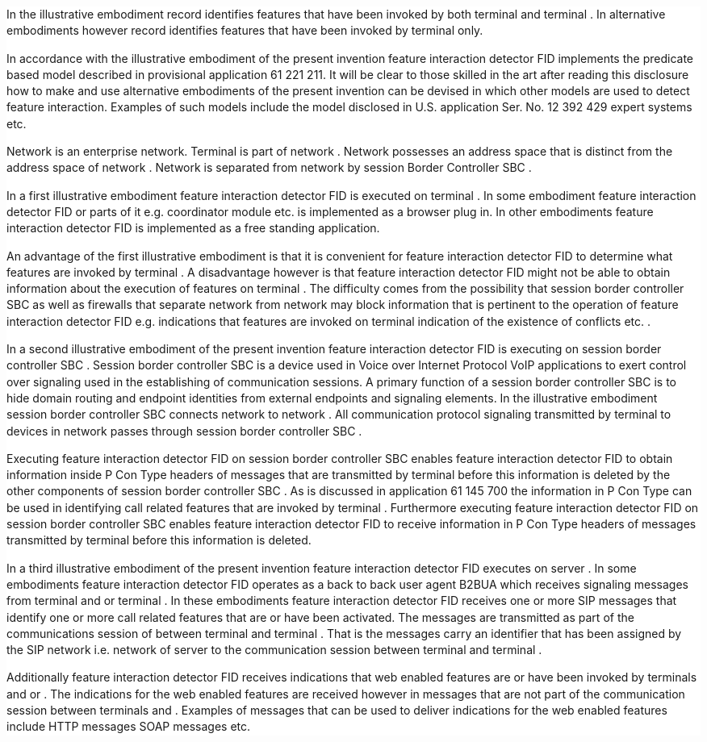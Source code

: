 In the illustrative embodiment record identifies features that have been invoked by both terminal and terminal . In alternative embodiments however record identifies features that have been invoked by terminal only.

In accordance with the illustrative embodiment of the present invention feature interaction detector FID implements the predicate based model described in provisional application 61 221 211. It will be clear to those skilled in the art after reading this disclosure how to make and use alternative embodiments of the present invention can be devised in which other models are used to detect feature interaction. Examples of such models include the model disclosed in U.S. application Ser. No. 12 392 429 expert systems etc.

Network is an enterprise network. Terminal is part of network . Network possesses an address space that is distinct from the address space of network . Network is separated from network by session Border Controller SBC .

In a first illustrative embodiment feature interaction detector FID is executed on terminal . In some embodiment feature interaction detector FID or parts of it e.g. coordinator module etc. is implemented as a browser plug in. In other embodiments feature interaction detector FID is implemented as a free standing application.

An advantage of the first illustrative embodiment is that it is convenient for feature interaction detector FID to determine what features are invoked by terminal . A disadvantage however is that feature interaction detector FID might not be able to obtain information about the execution of features on terminal . The difficulty comes from the possibility that session border controller SBC as well as firewalls that separate network from network may block information that is pertinent to the operation of feature interaction detector FID e.g. indications that features are invoked on terminal indication of the existence of conflicts etc. .

In a second illustrative embodiment of the present invention feature interaction detector FID is executing on session border controller SBC . Session border controller SBC is a device used in Voice over Internet Protocol VoIP applications to exert control over signaling used in the establishing of communication sessions. A primary function of a session border controller SBC is to hide domain routing and endpoint identities from external endpoints and signaling elements. In the illustrative embodiment session border controller SBC connects network to network . All communication protocol signaling transmitted by terminal to devices in network passes through session border controller SBC .

Executing feature interaction detector FID on session border controller SBC enables feature interaction detector FID to obtain information inside P Con Type headers of messages that are transmitted by terminal before this information is deleted by the other components of session border controller SBC . As is discussed in application 61 145 700 the information in P Con Type can be used in identifying call related features that are invoked by terminal . Furthermore executing feature interaction detector FID on session border controller SBC enables feature interaction detector FID to receive information in P Con Type headers of messages transmitted by terminal before this information is deleted.

In a third illustrative embodiment of the present invention feature interaction detector FID executes on server . In some embodiments feature interaction detector FID operates as a back to back user agent B2BUA which receives signaling messages from terminal and or terminal . In these embodiments feature interaction detector FID receives one or more SIP messages that identify one or more call related features that are or have been activated. The messages are transmitted as part of the communications session of between terminal and terminal . That is the messages carry an identifier that has been assigned by the SIP network i.e. network of server to the communication session between terminal and terminal .

Additionally feature interaction detector FID receives indications that web enabled features are or have been invoked by terminals and or . The indications for the web enabled features are received however in messages that are not part of the communication session between terminals and . Examples of messages that can be used to deliver indications for the web enabled features include HTTP messages SOAP messages etc.
